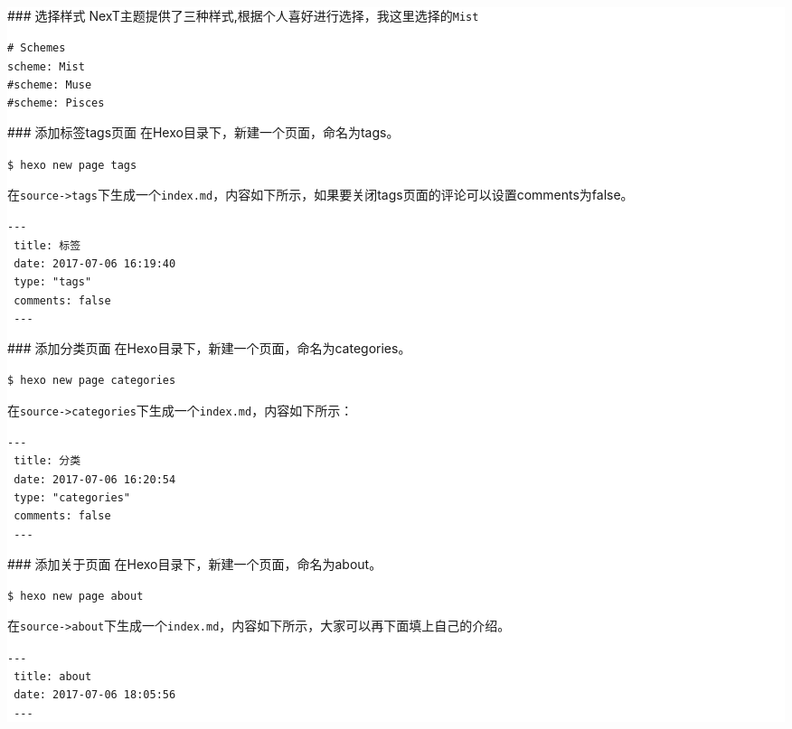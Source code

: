 ### 选择样式
NexT主题提供了三种样式,根据个人喜好进行选择，我这里选择的`Mist`
```
# Schemes
scheme: Mist
#scheme: Muse
#scheme: Pisces
```

### 添加标签tags页面
在Hexo目录下，新建一个页面，命名为tags。
``` linux
$ hexo new page tags
```

在`source->tags`下生成一个`index.md`，内容如下所示，如果要关闭tags页面的评论可以设置comments为false。
```
---
 title: 标签
 date: 2017-07-06 16:19:40
 type: "tags"
 comments: false
 ---
```

### 添加分类页面
在Hexo目录下，新建一个页面，命名为categories。
```
$ hexo new page categories
```

在`source->categories`下生成一个`index.md`，内容如下所示：
```
---
 title: 分类
 date: 2017-07-06 16:20:54
 type: "categories"
 comments: false
 ---
```

### 添加关于页面
在Hexo目录下，新建一个页面，命名为about。
```
$ hexo new page about
```
在`source->about`下生成一个`index.md`，内容如下所示，大家可以再下面填上自己的介绍。
```
---
 title: about
 date: 2017-07-06 18:05:56
 ---
```
